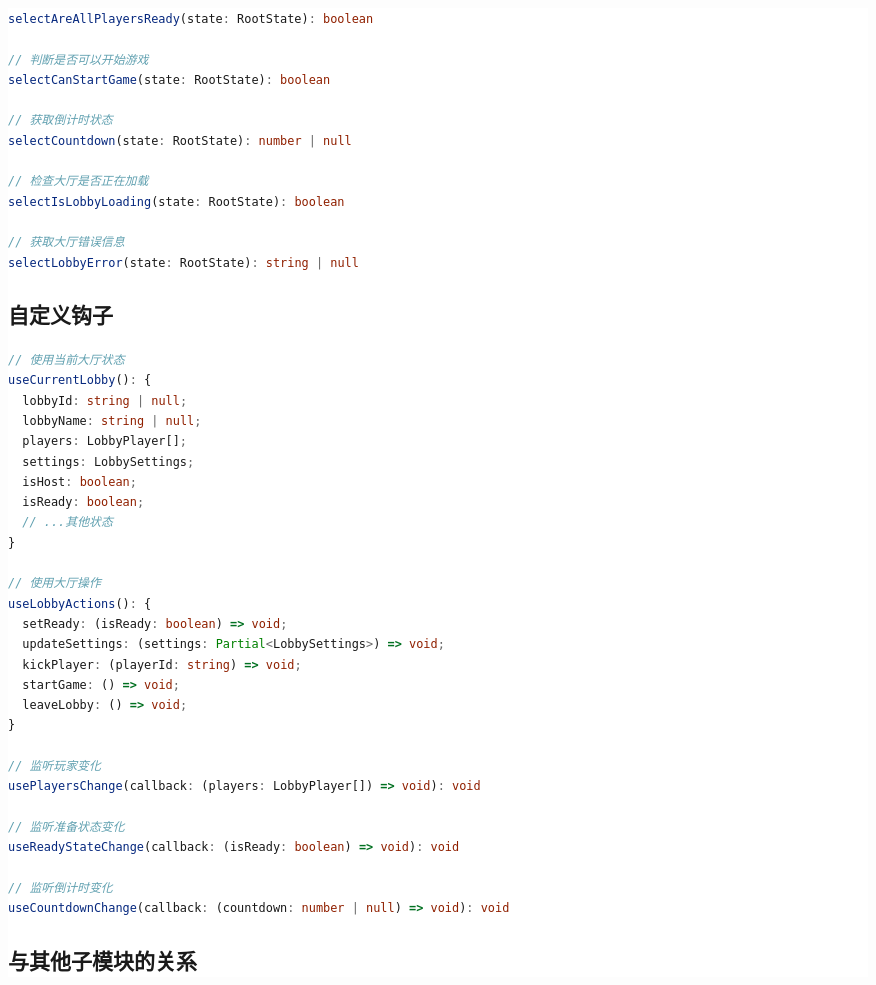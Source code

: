 ```typescript
selectAreAllPlayersReady(state: RootState): boolean

// 判断是否可以开始游戏
selectCanStartGame(state: RootState): boolean

// 获取倒计时状态
selectCountdown(state: RootState): number | null

// 检查大厅是否正在加载
selectIsLobbyLoading(state: RootState): boolean

// 获取大厅错误信息
selectLobbyError(state: RootState): string | null
```

## 自定义钩子

```typescript
// 使用当前大厅状态
useCurrentLobby(): {
  lobbyId: string | null;
  lobbyName: string | null;
  players: LobbyPlayer[];
  settings: LobbySettings;
  isHost: boolean;
  isReady: boolean;
  // ...其他状态
}

// 使用大厅操作
useLobbyActions(): {
  setReady: (isReady: boolean) => void;
  updateSettings: (settings: Partial<LobbySettings>) => void;
  kickPlayer: (playerId: string) => void;
  startGame: () => void;
  leaveLobby: () => void;
}

// 监听玩家变化
usePlayersChange(callback: (players: LobbyPlayer[]) => void): void

// 监听准备状态变化
useReadyStateChange(callback: (isReady: boolean) => void): void

// 监听倒计时变化
useCountdownChange(callback: (countdown: number | null) => void): void
```

## 与其他子模块的关系
